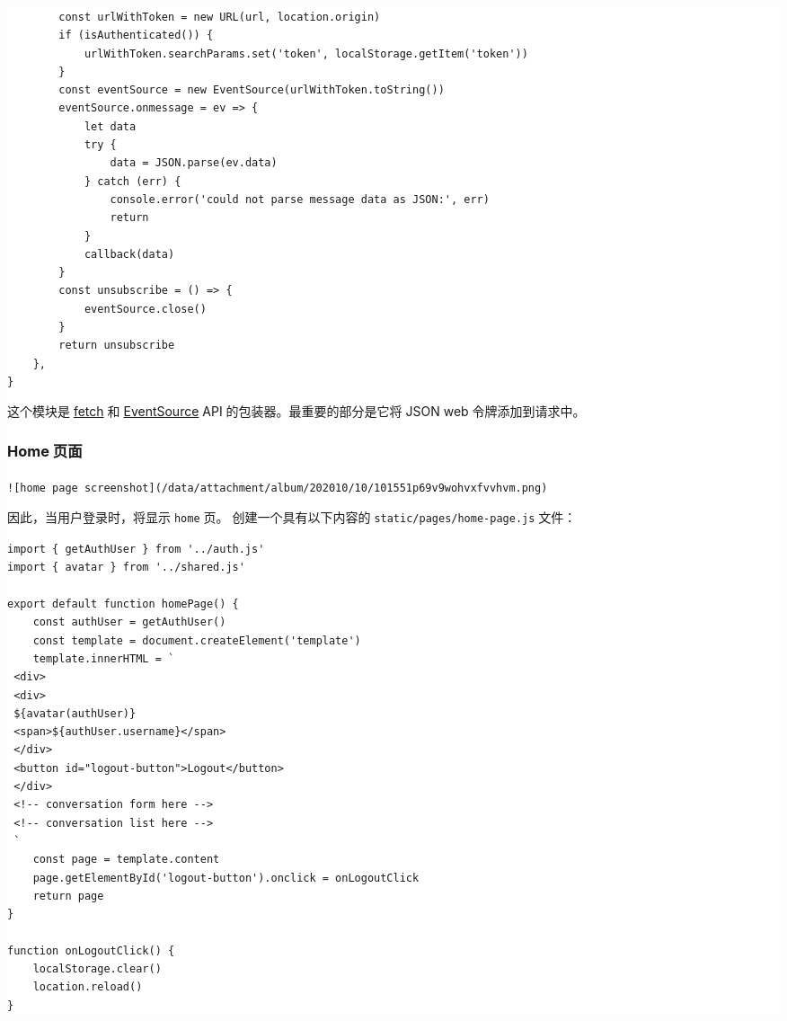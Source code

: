 ```shell
        const urlWithToken = new URL(url, location.origin)
        if (isAuthenticated()) {
            urlWithToken.searchParams.set('token', localStorage.getItem('token'))
        }
        const eventSource = new EventSource(urlWithToken.toString())
        eventSource.onmessage = ev => {
            let data
            try {
                data = JSON.parse(ev.data)
            } catch (err) {
                console.error('could not parse message data as JSON:', err)
                return
            }
            callback(data)
        }
        const unsubscribe = () => {
            eventSource.close()
        }
        return unsubscribe
    },
}
```

这个模块是 [fetch](https://developer.mozilla.org/en-US/docs/Web/API/Fetch_API) 和 [EventSource](https://developer.mozilla.org/en-US/docs/Web/API/EventSource) API 的包装器。最重要的部分是它将 JSON web 令牌添加到请求中。

### Home 页面

`![home page screenshot](/data/attachment/album/202010/10/101551p69v9wohvxfvvhvm.png)`

因此，当用户登录时，将显示 `home` 页。 创建一个具有以下内容的 `static/pages/home-page.js` 文件：

```shell
import { getAuthUser } from '../auth.js'
import { avatar } from '../shared.js'

export default function homePage() {
    const authUser = getAuthUser()
    const template = document.createElement('template')
    template.innerHTML = `
 <div>
 <div>
 ${avatar(authUser)}
 <span>${authUser.username}</span>
 </div>
 <button id="logout-button">Logout</button>
 </div>
 <!-- conversation form here -->
 <!-- conversation list here -->
 `
    const page = template.content
    page.getElementById('logout-button').onclick = onLogoutClick
    return page
}

function onLogoutClick() {
    localStorage.clear()
    location.reload()
}
```
